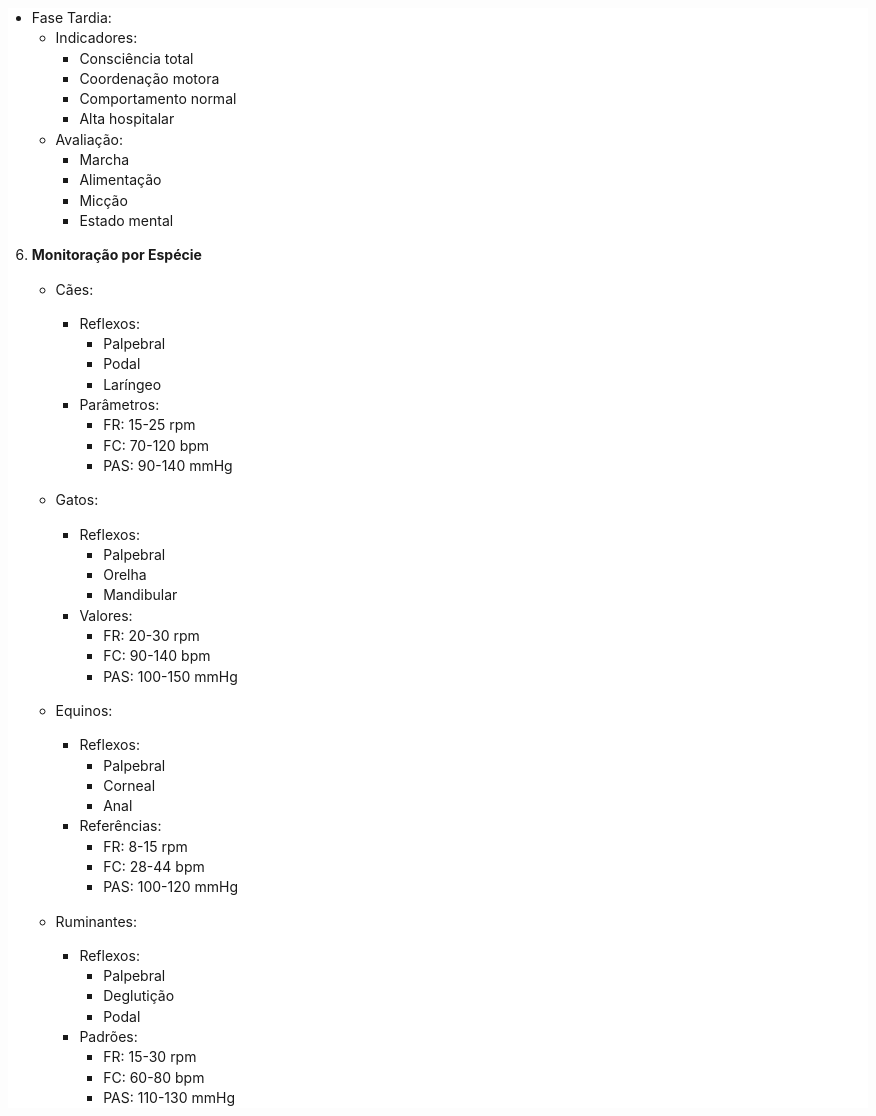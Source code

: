    - Fase Tardia:
     * Indicadores:
       - Consciência total
       - Coordenação motora
       - Comportamento normal
       - Alta hospitalar
     * Avaliação:
       - Marcha
       - Alimentação
       - Micção
       - Estado mental

6. **Monitoração por Espécie**
   - Cães:
     * Reflexos:
       - Palpebral
       - Podal
       - Laríngeo
     * Parâmetros:
       - FR: 15-25 rpm
       - FC: 70-120 bpm
       - PAS: 90-140 mmHg
   
   - Gatos:
     * Reflexos:
       - Palpebral
       - Orelha
       - Mandibular
     * Valores:
       - FR: 20-30 rpm
       - FC: 90-140 bpm
       - PAS: 100-150 mmHg
   
   - Equinos:
     * Reflexos:
       - Palpebral
       - Corneal
       - Anal
     * Referências:
       - FR: 8-15 rpm
       - FC: 28-44 bpm
       - PAS: 100-120 mmHg
   
   - Ruminantes:
     * Reflexos:
       - Palpebral
       - Deglutição
       - Podal
     * Padrões:
       - FR: 15-30 rpm
       - FC: 60-80 bpm
       - PAS: 110-130 mmHg
